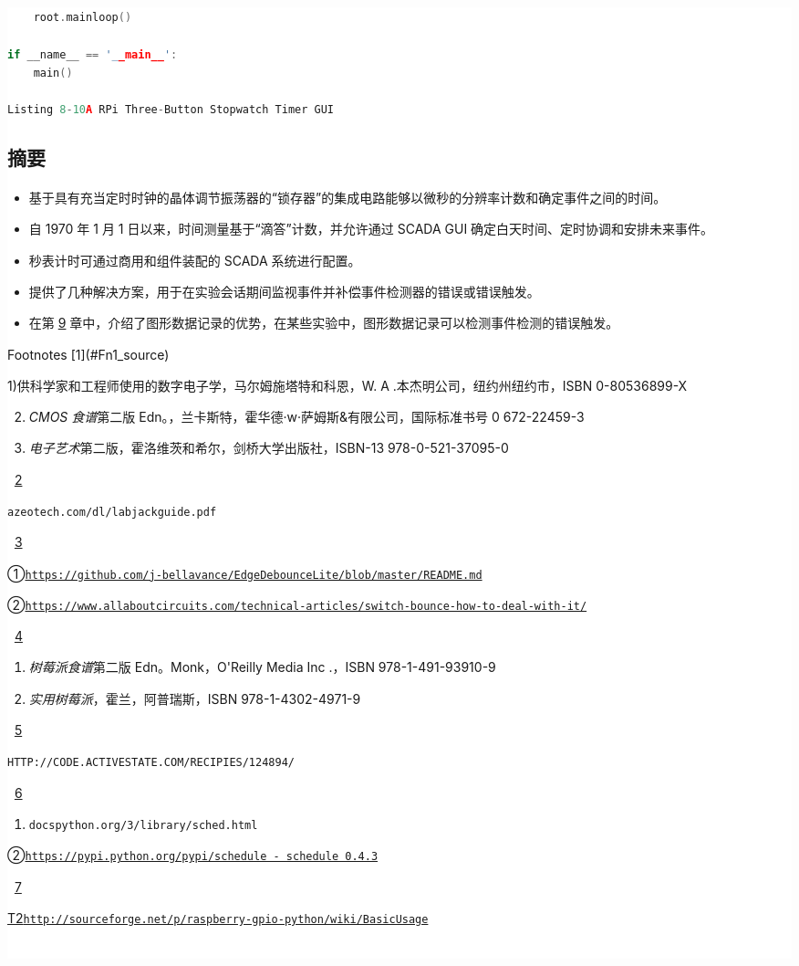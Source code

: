 ```c
    root.mainloop()

if __name__ == '__main__':
    main()

Listing 8-10A RPi Three-Button Stopwatch Timer GUI

```

## 摘要

*   基于具有充当定时时钟的晶体调节振荡器的“锁存器”的集成电路能够以微秒的分辨率计数和确定事件之间的时间。

*   自 1970 年 1 月 1 日以来，时间测量基于“滴答”计数，并允许通过 SCADA GUI 确定白天时间、定时协调和安排未来事件。

*   秒表计时可通过商用和组件装配的 SCADA 系统进行配置。

*   提供了几种解决方案，用于在实验会话期间监视事件并补偿事件检测器的错误或错误触发。

*   在第 [9](09.html) 章中，介绍了图形数据记录的优势，在某些实验中，图形数据记录可以检测事件检测的错误触发。

<aside aria-label="Footnotes" class="FootnoteSection" epub:type="footnotes">Footnotes [1](#Fn1_source)

1)供科学家和工程师使用的数字电子学，马尔姆施塔特和科恩，W. A .本杰明公司，纽约州纽约市，ISBN 0-80536899-X

2) *CMOS 食谱*第二版 Edn。，兰卡斯特，霍华德·w·萨姆斯&有限公司，国际标准书号 0 672-22459-3

3) *电子艺术*第二版，霍洛维茨和希尔，剑桥大学出版社，ISBN-13 978-0-521-37095-0

  [2](#Fn2_source)

`azeotech.com/dl/labjackguide.pdf`

  [3](#Fn3_source)

①[`https://github.com/j-bellavance/EdgeDebounceLite/blob/master/README.md`](https://github.com/j-bellavance/EdgeDebounceLite/blob/master/README.md)

②[`https://www.allaboutcircuits.com/technical-articles/switch-bounce-how-to-deal-with-it/`](https://www.allaboutcircuits.com/technical-articles/switch-bounce-how-to-deal-with-it/)

  [4](#Fn4_source)

1) *树莓派食谱*第二版 Edn。Monk，O'Reilly Media Inc .，ISBN 978-1-491-93910-9

2) *实用树莓派*，霍兰，阿普瑞斯，ISBN 978-1-4302-4971-9

  [5](#Fn5_source)

`HTTP://CODE.ACTIVESTATE.COM/RECIPIES/124894/`

  [6](#Fn6_source)

1) `docspython.org/3/library/sched.html`

②[`https://pypi.python.org/pypi/schedule - schedule 0.4.3`](https://pypi.python.org/pypi/schedule%2520-%2520schedule%25200.4.3)

  [7](#Fn7_source)

[T2`http://sourceforge.net/p/raspberry-gpio-python/wiki/BasicUsage`](http://sourceforge.net/p/raspberry-gpio-python/wiki/BasicUsage)

 </aside>